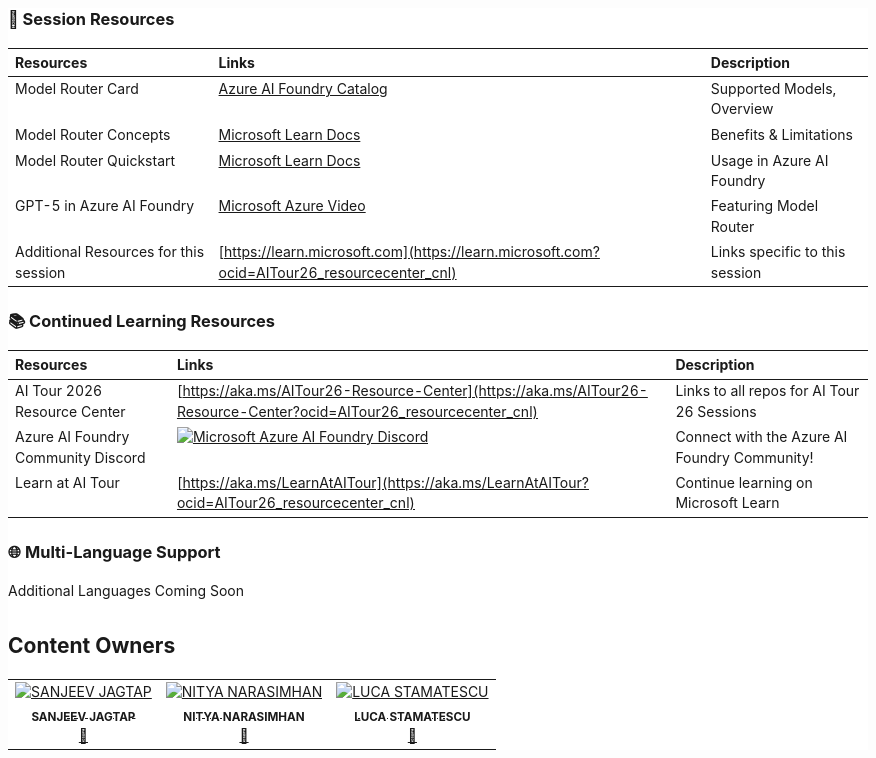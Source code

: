 ### 🔗 Session Resources
| Resources          | Links                             | Description        |
|:-------------------|:----------------------------------|:-------------------|
| Model Router Card | [Azure AI Foundry Catalog](https://ai.azure.com/catalog/models/model-router) | Supported Models, Overview |
| Model Router Concepts| [Microsoft Learn Docs](https://learn.microsoft.com/en-us/azure/ai-foundry/openai/concepts/model-router) | Benefits & Limitations |
| Model Router Quickstart| [Microsoft Learn Docs](https://learn.microsoft.com/en-us/azure/ai-foundry/openai/how-to/model-router) | Usage in Azure AI Foundry |
| GPT-5 in Azure AI Foundry | [Microsoft Azure Video](https://www.youtube.com/watch?v=xgdz-KCFpFI&pp=ygUhbW9kZW0gcm91dGVyIGZvciBhenVyZSBhaSBmb3VuZHJ5) | Featuring Model Router |
| Additional Resources for this session | [https://learn.microsoft.com](https://learn.microsoft.com?ocid=AITour26_resourcecenter_cnl) | Links specific to this session |

### 📚 Continued Learning Resources
| Resources          | Links                             | Description        |
|:-------------------|:----------------------------------|:-------------------|
| AI Tour 2026 Resource Center | [https://aka.ms/AITour26-Resource-Center](https://aka.ms/AITour26-Resource-Center?ocid=AITour26_resourcecenter_cnl) | Links to all repos for AI Tour 26 Sessions |
| Azure AI Foundry Community Discord | [![Microsoft Azure AI Foundry Discord](https://dcbadge.limes.pink/api/server/ByRwuEEgH4)](https://discord.gg/Pwpvf3TWaw)| Connect with the Azure AI Foundry Community! |
| Learn at AI Tour | [https://aka.ms/LearnAtAITour](https://aka.ms/LearnAtAITour?ocid=AITour26_resourcecenter_cnl) | Continue learning on Microsoft Learn |

### 🌐 Multi-Language Support

Additional Languages Coming Soon

## Content Owners




<table>
<tr>
    <td align="center"><a href="http://github.com/sanjeev3">
        <img src="https://github.com/sanjeev3.png" width="100px;" alt="SANJEEV JAGTAP"
"/><br />
        <sub><b> SANJEEV JAGTAP
</b></sub></a><br />
            <a href="https://github.com/sanjeev3" title="talk">📢</a> 
    </td>
    <td align="center"><a href="http://github.com/nitya">
        <img src="https://github.com/nitya.png" width="100px;" alt="NITYA NARASIMHAN
"/><br />
        <sub><b>NITYA NARASIMHAN
</b></sub></a><br />
            <a href="https://github.com/nitya" title="talk">📢</a> 
    </td>
    <td align="center"><a href="http://github.com/luca-stamatescu">
        <img src="https://github.com/luca-stamatescu.png" width="100px;" alt="LUCA STAMATESCU"
"/><br />
        <sub><b>LUCA STAMATESCU
</b></sub></a><br />
            <a href="https://github.com/luca-stamatescu" title="talk">📢</a> 
    </td>
</tr></table>
